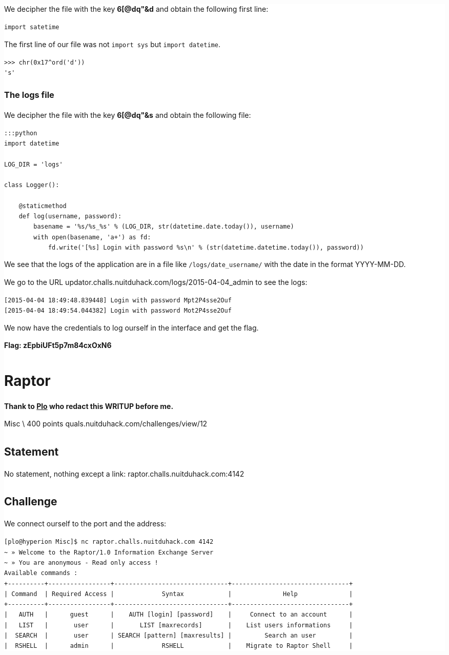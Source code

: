 We decipher the file with the key **6[@dq"&d** and obtain the following first
line:

    import satetime

The first line of our file was not `import sys` but `import datetime`.

    >>> chr(0x17^ord('d'))
    's'

### The logs file

We decipher the file with the key **6[@dq"&s** and obtain the following file:

    :::python
    import datetime

    LOG_DIR = 'logs'

    class Logger():

        @staticmethod
        def log(username, password):
            basename = '%s/%s_%s' % (LOG_DIR, str(datetime.date.today()), username)
            with open(basename, 'a+') as fd:
                fd.write('[%s] Login with password %s\n' % (str(datetime.datetime.today()), password))

We see that the logs of the application are in a file like
`/logs/date_username/` with the date in the format YYYY-MM-DD.

We go to the URL updator.challs.nuitduhack.com/logs/2015-04-04_admin to
see the logs:

    [2015-04-04 18:49:48.839448] Login with password Mpt2P4sse2Ouf
    [2015-04-04 18:49:54.044382] Login with password Mot2P4sse2Ouf

We now have the credentials to log ourself in the interface and get the flag.

**Flag: zEpbiUFt5p7m84cxOxN6**

# Raptor

**Thank to [Plo](https://twitter.com/_plo_) who redact this WRITUP before me.**

Misc   \   400 points      quals.nuitduhack.com/challenges/view/12

## Statement

No statement, nothing except a link: raptor.challs.nuitduhack.com:4142

## Challenge

We connect ourself to the port and the address:

    [plo@hyperion Misc]$ nc raptor.challs.nuitduhack.com 4142
    ~ » Welcome to the Raptor/1.0 Information Exchange Server
    ~ » You are anonymous - Read only access !
    Available commands :
    +----------+-----------------+-------------------------------+--------------------------------+
    | Command  | Required Access |             Syntax            |              Help              |
    +----------+-----------------+-------------------------------+--------------------------------+
    |   AUTH   |      guest      |    AUTH [login] [password]    |     Connect to an account      |
    |   LIST   |       user      |       LIST [maxrecords]       |    List users informations     |
    |  SEARCH  |       user      | SEARCH [pattern] [maxresults] |         Search an user         |
    |  RSHELL  |      admin      |             RSHELL            |    Migrate to Raptor Shell     |